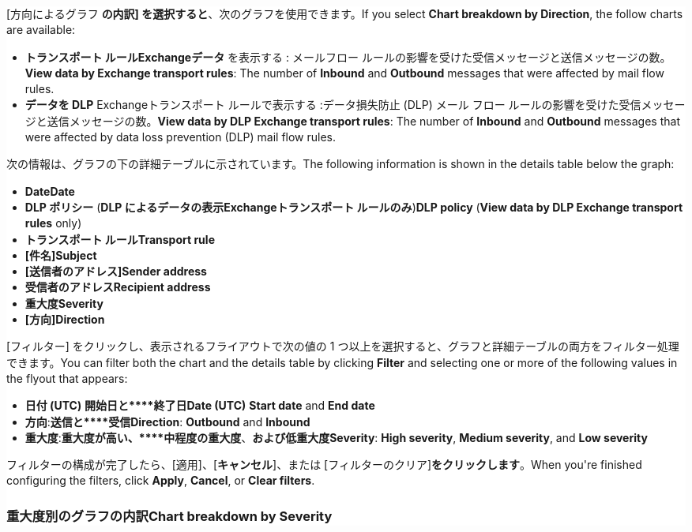 <span data-ttu-id="0ac7e-148">[方向によるグラフ **の内訳] を選択すると**、次のグラフを使用できます。</span><span class="sxs-lookup"><span data-stu-id="0ac7e-148">If you select **Chart breakdown by Direction**, the follow charts are available:</span></span>

- <span data-ttu-id="0ac7e-149">**トランスポート ルールExchangeデータ** を表示する : メールフロー ルールの影響を受けた受信メッセージと送信メッセージの数。</span><span class="sxs-lookup"><span data-stu-id="0ac7e-149">**View data by Exchange transport rules**: The number of **Inbound** and **Outbound** messages that were affected by mail flow rules.</span></span>
- <span data-ttu-id="0ac7e-150">**データを DLP** Exchangeトランスポート ルールで表示する :データ損失防止 (DLP) メール フロー ルールの影響を受けた受信メッセージと送信メッセージの数。</span><span class="sxs-lookup"><span data-stu-id="0ac7e-150">**View data by DLP Exchange transport rules**: The number of **Inbound** and **Outbound** messages that were affected by data loss prevention (DLP) mail flow rules.</span></span>

<span data-ttu-id="0ac7e-151">次の情報は、グラフの下の詳細テーブルに示されています。</span><span class="sxs-lookup"><span data-stu-id="0ac7e-151">The following information is shown in the details table below the graph:</span></span>

- <span data-ttu-id="0ac7e-152">**Date**</span><span class="sxs-lookup"><span data-stu-id="0ac7e-152">**Date**</span></span>
- <span data-ttu-id="0ac7e-153">**DLP ポリシー** (**DLP によるデータの表示Exchangeトランスポート ルールのみ**)</span><span class="sxs-lookup"><span data-stu-id="0ac7e-153">**DLP policy** (**View data by DLP Exchange transport rules** only)</span></span>
- <span data-ttu-id="0ac7e-154">**トランスポート ルール**</span><span class="sxs-lookup"><span data-stu-id="0ac7e-154">**Transport rule**</span></span>
- <span data-ttu-id="0ac7e-155">**[件名]**</span><span class="sxs-lookup"><span data-stu-id="0ac7e-155">**Subject**</span></span>
- <span data-ttu-id="0ac7e-156">**[送信者のアドレス]**</span><span class="sxs-lookup"><span data-stu-id="0ac7e-156">**Sender address**</span></span>
- <span data-ttu-id="0ac7e-157">**受信者のアドレス**</span><span class="sxs-lookup"><span data-stu-id="0ac7e-157">**Recipient address**</span></span>
- <span data-ttu-id="0ac7e-158">**重大度**</span><span class="sxs-lookup"><span data-stu-id="0ac7e-158">**Severity**</span></span>
- <span data-ttu-id="0ac7e-159">**[方向]**</span><span class="sxs-lookup"><span data-stu-id="0ac7e-159">**Direction**</span></span>

<span data-ttu-id="0ac7e-160">[フィルター] をクリックし、表示されるフライアウトで次の値の 1 つ以上を選択すると、グラフと詳細テーブルの両方をフィルター処理できます。</span><span class="sxs-lookup"><span data-stu-id="0ac7e-160">You can filter both the chart and the details table by clicking **Filter** and selecting one or more of the following values in the flyout that appears:</span></span>

- <span data-ttu-id="0ac7e-161">**日付 (UTC)** **開始日と\*\*\*\*終了日**</span><span class="sxs-lookup"><span data-stu-id="0ac7e-161">**Date (UTC)** **Start date** and **End date**</span></span>
- <span data-ttu-id="0ac7e-162">**方向**:**送信と\*\*\*\*受信**</span><span class="sxs-lookup"><span data-stu-id="0ac7e-162">**Direction**: **Outbound** and **Inbound**</span></span>
- <span data-ttu-id="0ac7e-163">**重大度**:**重大度が高い、\*\*\*\*中程度の重大度**、**および低重大度**</span><span class="sxs-lookup"><span data-stu-id="0ac7e-163">**Severity**: **High severity**, **Medium severity**, and **Low severity**</span></span>

<span data-ttu-id="0ac7e-164">フィルターの構成が完了したら、[適用]、[**キャンセル**]、または [フィルターのクリア]**をクリックします**。</span><span class="sxs-lookup"><span data-stu-id="0ac7e-164">When you're finished configuring the filters, click **Apply**, **Cancel**, or **Clear filters**.</span></span>

### <a name="chart-breakdown-by-severity"></a><span data-ttu-id="0ac7e-165">重大度別のグラフの内訳</span><span class="sxs-lookup"><span data-stu-id="0ac7e-165">Chart breakdown by Severity</span></span>
